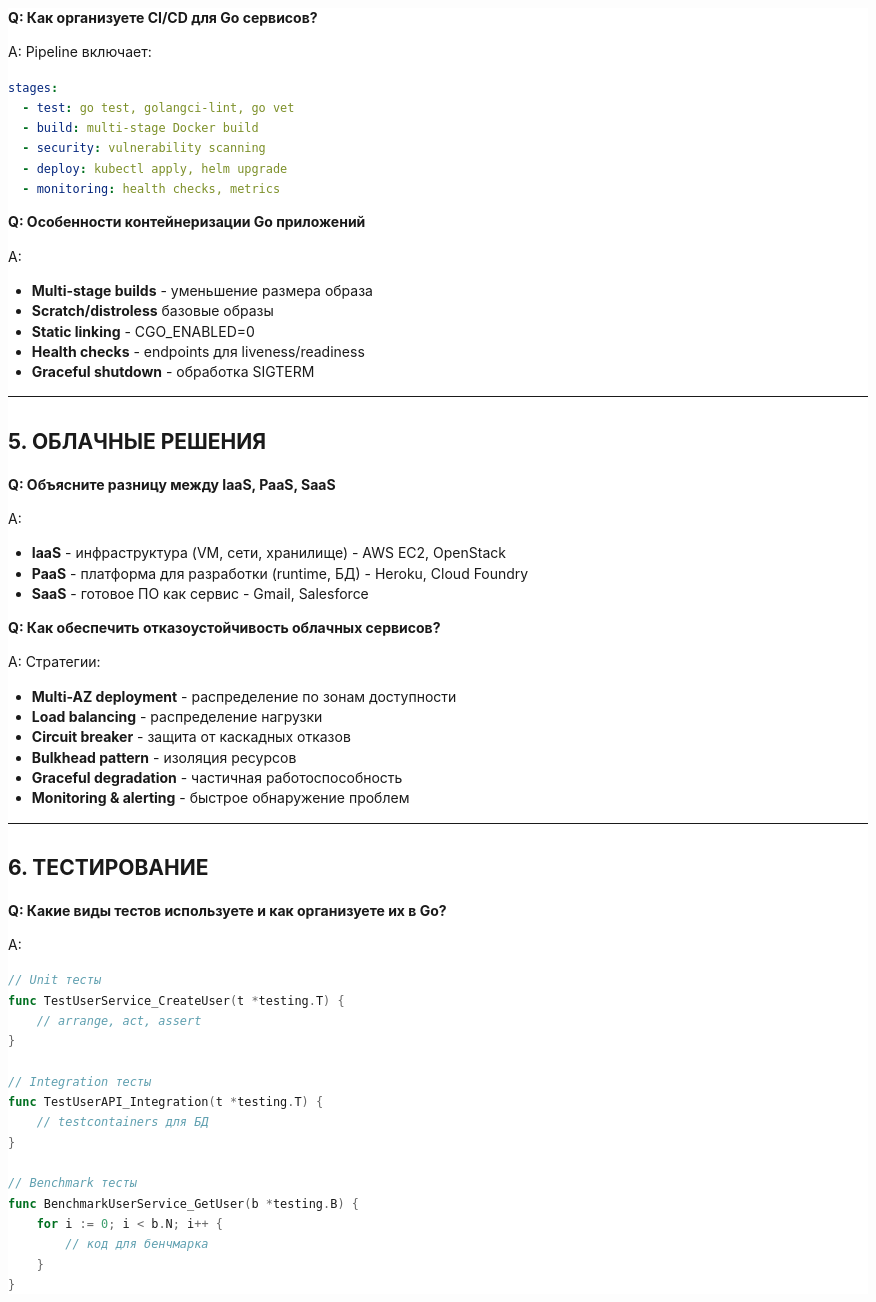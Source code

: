 **Q: Как организуете CI/CD для Go сервисов?**

A: Pipeline включает:
```yaml
stages:
  - test: go test, golangci-lint, go vet
  - build: multi-stage Docker build
  - security: vulnerability scanning
  - deploy: kubectl apply, helm upgrade
  - monitoring: health checks, metrics
```

**Q: Особенности контейнеризации Go приложений**

A: 
- **Multi-stage builds** - уменьшение размера образа
- **Scratch/distroless** базовые образы
- **Static linking** - CGO_ENABLED=0
- **Health checks** - endpoints для liveness/readiness
- **Graceful shutdown** - обработка SIGTERM

---

## 5. ОБЛАЧНЫЕ РЕШЕНИЯ

**Q: Объясните разницу между IaaS, PaaS, SaaS**

A: 
- **IaaS** - инфраструктура (VM, сети, хранилище) - AWS EC2, OpenStack
- **PaaS** - платформа для разработки (runtime, БД) - Heroku, Cloud Foundry  
- **SaaS** - готовое ПО как сервис - Gmail, Salesforce

**Q: Как обеспечить отказоустойчивость облачных сервисов?**

A: Стратегии:
- **Multi-AZ deployment** - распределение по зонам доступности
- **Load balancing** - распределение нагрузки
- **Circuit breaker** - защита от каскадных отказов
- **Bulkhead pattern** - изоляция ресурсов
- **Graceful degradation** - частичная работоспособность
- **Monitoring & alerting** - быстрое обнаружение проблем

---

## 6. ТЕСТИРОВАНИЕ

**Q: Какие виды тестов используете и как организуете их в Go?**

A: 
```go
// Unit тесты
func TestUserService_CreateUser(t *testing.T) {
    // arrange, act, assert
}

// Integration тесты
func TestUserAPI_Integration(t *testing.T) {
    // testcontainers для БД
}

// Benchmark тесты
func BenchmarkUserService_GetUser(b *testing.B) {
    for i := 0; i < b.N; i++ {
        // код для бенчмарка
    }
}
```
